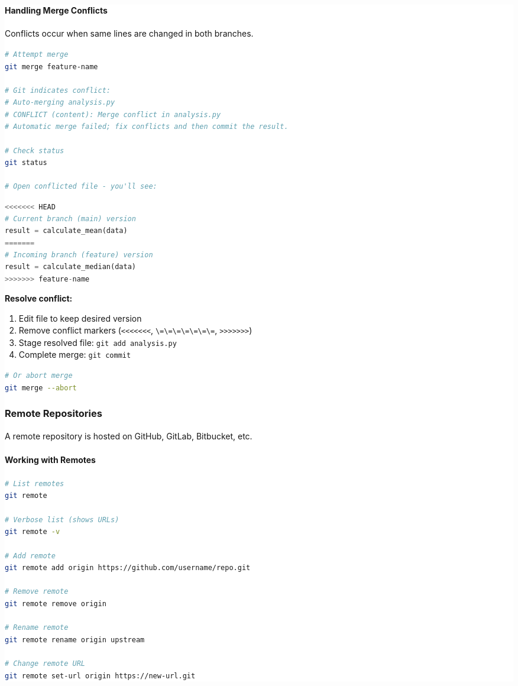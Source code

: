 #### Handling Merge Conflicts

Conflicts occur when same lines are changed in both branches.

```bash
# Attempt merge
git merge feature-name

# Git indicates conflict:
# Auto-merging analysis.py
# CONFLICT (content): Merge conflict in analysis.py
# Automatic merge failed; fix conflicts and then commit the result.

# Check status
git status

# Open conflicted file - you'll see:
```

```python
<<<<<<< HEAD
# Current branch (main) version
result = calculate_mean(data)
=======
# Incoming branch (feature) version
result = calculate_median(data)
>>>>>>> feature-name
```

**Resolve conflict:**
1. Edit file to keep desired version
2. Remove conflict markers (`<<<<<<<`, `\=\=\=\=\=\=\=`, `>>>>>>>`)
3. Stage resolved file: `git add analysis.py`
4. Complete merge: `git commit`

```bash
# Or abort merge
git merge --abort
```

### Remote Repositories

A remote repository is hosted on GitHub, GitLab, Bitbucket, etc.

#### Working with Remotes

```bash
# List remotes
git remote

# Verbose list (shows URLs)
git remote -v

# Add remote
git remote add origin https://github.com/username/repo.git

# Remove remote
git remote remove origin

# Rename remote
git remote rename origin upstream

# Change remote URL
git remote set-url origin https://new-url.git
```
